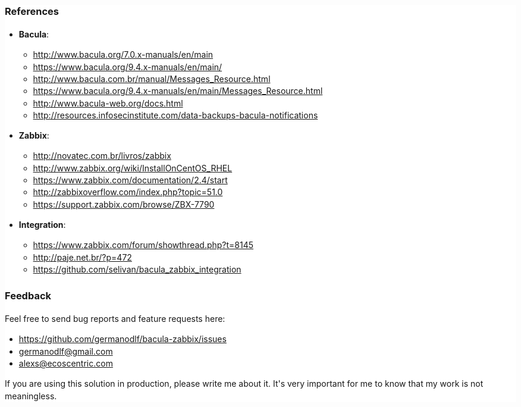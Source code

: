 ### References

- **Bacula**:

  - http://www.bacula.org/7.0.x-manuals/en/main
  - https://www.bacula.org/9.4.x-manuals/en/main/
  - http://www.bacula.com.br/manual/Messages_Resource.html
  - https://www.bacula.org/9.4.x-manuals/en/main/Messages_Resource.html
  - http://www.bacula-web.org/docs.html
  - http://resources.infosecinstitute.com/data-backups-bacula-notifications

- **Zabbix**:

  - http://novatec.com.br/livros/zabbix
  - http://www.zabbix.org/wiki/InstallOnCentOS_RHEL
  - https://www.zabbix.com/documentation/2.4/start
  - http://zabbixoverflow.com/index.php?topic=51.0
  - https://support.zabbix.com/browse/ZBX-7790

- **Integration**:

  - https://www.zabbix.com/forum/showthread.php?t=8145
  - http://paje.net.br/?p=472
  - https://github.com/selivan/bacula_zabbix_integration

### Feedback

Feel free to send bug reports and feature requests here:

- https://github.com/germanodlf/bacula-zabbix/issues
- germanodlf@gmail.com
- alexs@ecoscentric.com

If you are using this solution in production, please write me about it. It's very important for me to know that my work is not meaningless.
